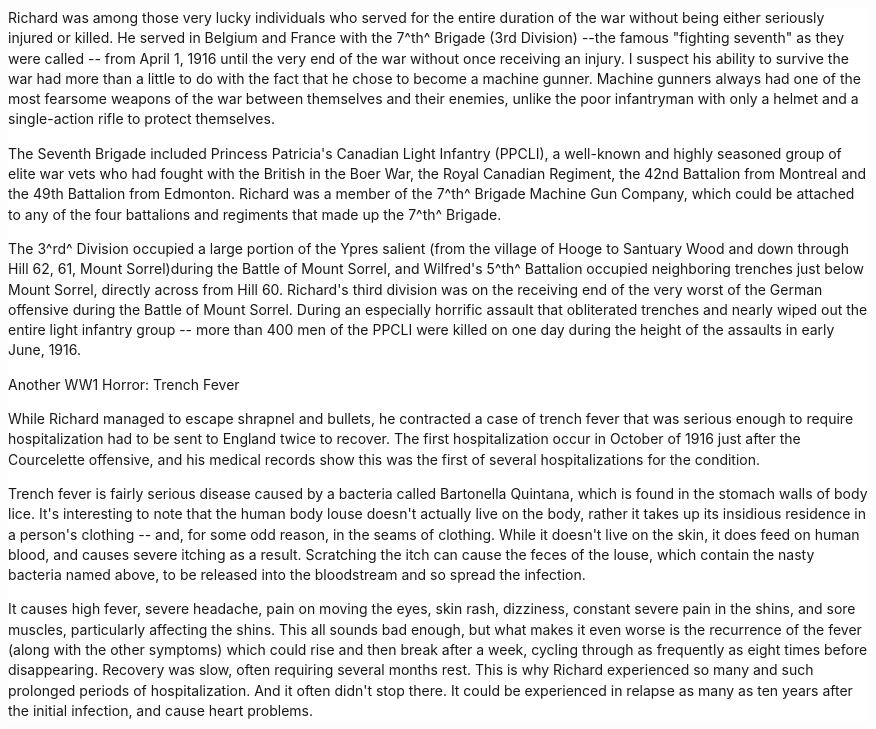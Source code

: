 Richard was among those very lucky individuals who served for the entire
duration of the war without being either seriously injured or killed. He
served in Belgium and France with the 7^th^ Brigade (3rd Division) --the
famous "fighting seventh" as they were called \-- from April 1, 1916
until the very end of the war without once receiving an injury. I
suspect his ability to survive the war had more than a little to do with
the fact that he chose to become a machine gunner. Machine gunners
always had one of the most fearsome weapons of the war between
themselves and their enemies, unlike the poor infantryman with only a
helmet and a single-action rifle to protect themselves.

The Seventh Brigade included Princess Patricia\'s Canadian Light
Infantry (PPCLI), a well-known and highly seasoned group of elite war
vets who had fought with the British in the Boer War, the Royal Canadian
Regiment, the 42nd Battalion from Montreal and the 49th Battalion from
Edmonton. Richard was a member of the 7^th^ Brigade Machine Gun Company,
which could be attached to any of the four battalions and regiments that
made up the 7^th^ Brigade.

The 3^rd^ Division occupied a large portion of the Ypres salient (from
the village of Hooge to Santuary Wood and down through Hill 62, 61,
Mount Sorrel)during the Battle of Mount Sorrel, and Wilfred's 5^th^
Battalion occupied neighboring trenches just below Mount Sorrel,
directly across from Hill 60. Richard's third division was on the
receiving end of the very worst of the German offensive during the
Battle of Mount Sorrel. During an especially horrific assault that
obliterated trenches and nearly wiped out the entire light infantry
group -- more than 400 men of the PPCLI were killed on one day during
the height of the assaults in early June, 1916.

Another WW1 Horror: Trench Fever

While Richard managed to escape shrapnel and bullets, he contracted a
case of trench fever that was serious enough to require hospitalization
had to be sent to England twice to recover. The first hospitalization
occur in October of 1916 just after the Courcelette offensive, and his
medical records show this was the first of several hospitalizations for
the condition.

Trench fever is fairly serious disease caused by a bacteria called
Bartonella Quintana, which is found in the stomach walls of body lice.
It's interesting to note that the human body louse doesn't actually live
on the body, rather it takes up its insidious residence in a person's
clothing -- and, for some odd reason, in the seams of clothing. While it
doesn't live on the skin, it does feed on human blood, and causes severe
itching as a result. Scratching the itch can cause the feces of the
louse, which contain the nasty bacteria named above, to be released into
the bloodstream and so spread the infection.

It causes high fever, severe headache, pain on moving the eyes, skin
rash, dizziness, constant severe pain in the shins, and sore muscles,
particularly affecting the shins. This all sounds bad enough, but what
makes it even worse is the recurrence of the fever (along with the other
symptoms) which could rise and then break after a week, cycling through
as frequently as eight times before disappearing. Recovery was slow,
often requiring several months rest. This is why Richard experienced so
many and such prolonged periods of hospitalization. And it often didn't
stop there. It could be experienced in relapse as many as ten years
after the initial infection, and cause heart problems.
